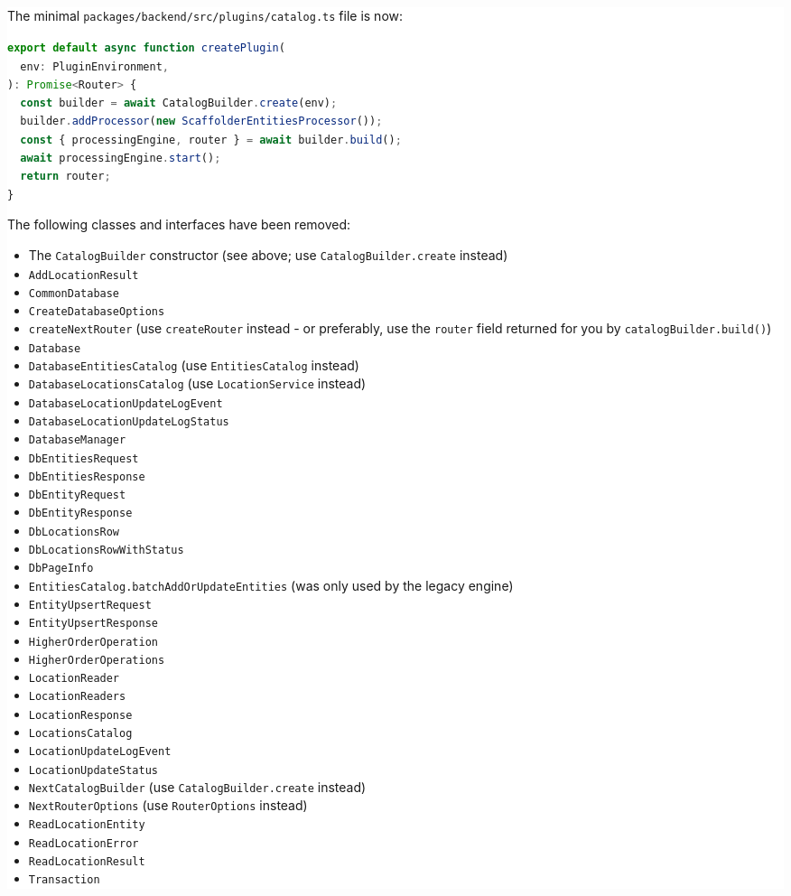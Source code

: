   The minimal `packages/backend/src/plugins/catalog.ts` file is now:

  ```ts
  export default async function createPlugin(
    env: PluginEnvironment,
  ): Promise<Router> {
    const builder = await CatalogBuilder.create(env);
    builder.addProcessor(new ScaffolderEntitiesProcessor());
    const { processingEngine, router } = await builder.build();
    await processingEngine.start();
    return router;
  }
  ```

  The following classes and interfaces have been removed:

  - The `CatalogBuilder` constructor (see above; use `CatalogBuilder.create`
    instead)
  - `AddLocationResult`
  - `CommonDatabase`
  - `CreateDatabaseOptions`
  - `createNextRouter` (use `createRouter` instead - or preferably, use the
    `router` field returned for you by `catalogBuilder.build()`)
  - `Database`
  - `DatabaseEntitiesCatalog` (use `EntitiesCatalog` instead)
  - `DatabaseLocationsCatalog` (use `LocationService` instead)
  - `DatabaseLocationUpdateLogEvent`
  - `DatabaseLocationUpdateLogStatus`
  - `DatabaseManager`
  - `DbEntitiesRequest`
  - `DbEntitiesResponse`
  - `DbEntityRequest`
  - `DbEntityResponse`
  - `DbLocationsRow`
  - `DbLocationsRowWithStatus`
  - `DbPageInfo`
  - `EntitiesCatalog.batchAddOrUpdateEntities` (was only used by the legacy
    engine)
  - `EntityUpsertRequest`
  - `EntityUpsertResponse`
  - `HigherOrderOperation`
  - `HigherOrderOperations`
  - `LocationReader`
  - `LocationReaders`
  - `LocationResponse`
  - `LocationsCatalog`
  - `LocationUpdateLogEvent`
  - `LocationUpdateStatus`
  - `NextCatalogBuilder` (use `CatalogBuilder.create` instead)
  - `NextRouterOptions` (use `RouterOptions` instead)
  - `ReadLocationEntity`
  - `ReadLocationError`
  - `ReadLocationResult`
  - `Transaction`
